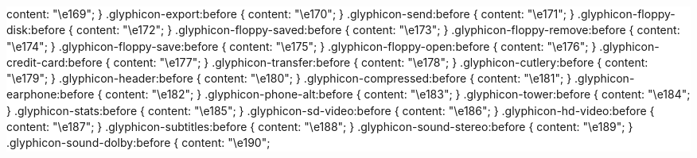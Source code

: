   content: "\e169";
}
.glyphicon-export:before {
  content: "\e170";
}
.glyphicon-send:before {
  content: "\e171";
}
.glyphicon-floppy-disk:before {
  content: "\e172";
}
.glyphicon-floppy-saved:before {
  content: "\e173";
}
.glyphicon-floppy-remove:before {
  content: "\e174";
}
.glyphicon-floppy-save:before {
  content: "\e175";
}
.glyphicon-floppy-open:before {
  content: "\e176";
}
.glyphicon-credit-card:before {
  content: "\e177";
}
.glyphicon-transfer:before {
  content: "\e178";
}
.glyphicon-cutlery:before {
  content: "\e179";
}
.glyphicon-header:before {
  content: "\e180";
}
.glyphicon-compressed:before {
  content: "\e181";
}
.glyphicon-earphone:before {
  content: "\e182";
}
.glyphicon-phone-alt:before {
  content: "\e183";
}
.glyphicon-tower:before {
  content: "\e184";
}
.glyphicon-stats:before {
  content: "\e185";
}
.glyphicon-sd-video:before {
  content: "\e186";
}
.glyphicon-hd-video:before {
  content: "\e187";
}
.glyphicon-subtitles:before {
  content: "\e188";
}
.glyphicon-sound-stereo:before {
  content: "\e189";
}
.glyphicon-sound-dolby:before {
  content: "\e190";